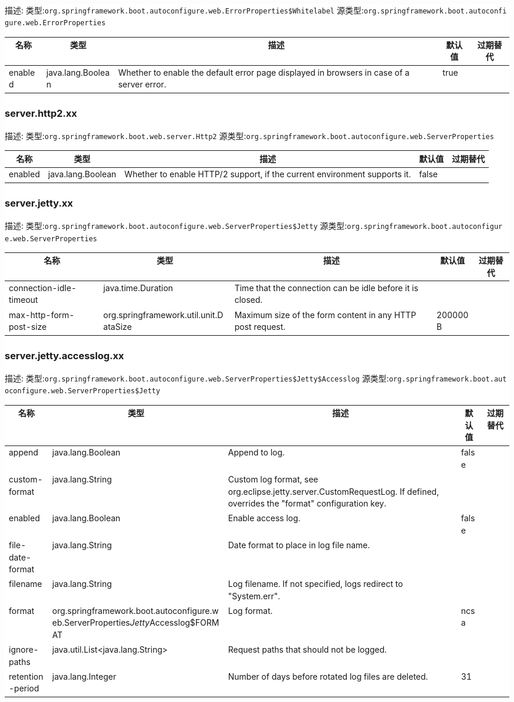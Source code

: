 描述:
类型:`org.springframework.boot.autoconfigure.web.ErrorProperties$Whitelabel`
源类型:`org.springframework.boot.autoconfigure.web.ErrorProperties`

| 名称 | 类型 | 描述 | 默认值 | 过期替代 |
|-----|------|-----|-------|---------|
| enabled | java.lang.Boolean | Whether to enable the default error page displayed in browsers in case of a server error. | true |  | 

### server.http2.xx

描述:
类型:`org.springframework.boot.web.server.Http2`
源类型:`org.springframework.boot.autoconfigure.web.ServerProperties`

| 名称 | 类型 | 描述 | 默认值 | 过期替代 |
|-----|------|-----|-------|---------|
| enabled | java.lang.Boolean | Whether to enable HTTP/2 support, if the current environment supports it. | false |  | 

### server.jetty.xx

描述:
类型:`org.springframework.boot.autoconfigure.web.ServerProperties$Jetty`
源类型:`org.springframework.boot.autoconfigure.web.ServerProperties`

| 名称 | 类型 | 描述 | 默认值 | 过期替代 |
|-----|------|-----|-------|---------|
| connection-idle-timeout | java.time.Duration | Time that the connection can be idle before it is closed. |  |  | 
| max-http-form-post-size | org.springframework.util.unit.DataSize | Maximum size of the form content in any HTTP post request. | 200000B |  | 

### server.jetty.accesslog.xx

描述:
类型:`org.springframework.boot.autoconfigure.web.ServerProperties$Jetty$Accesslog`
源类型:`org.springframework.boot.autoconfigure.web.ServerProperties$Jetty`

| 名称 | 类型 | 描述 | 默认值 | 过期替代 |
|-----|------|-----|-------|---------|
| append | java.lang.Boolean | Append to log. | false |  | 
| custom-format | java.lang.String | Custom log format, see org.eclipse.jetty.server.CustomRequestLog. If defined, overrides the "format" configuration key. |  |  | 
| enabled | java.lang.Boolean | Enable access log. | false |  | 
| file-date-format | java.lang.String | Date format to place in log file name. |  |  | 
| filename | java.lang.String | Log filename. If not specified, logs redirect to "System.err". |  |  | 
| format | org.springframework.boot.autoconfigure.web.ServerProperties$Jetty$Accesslog$FORMAT | Log format. | ncsa |  | 
| ignore-paths | java.util.List<java.lang.String> | Request paths that should not be logged. |  |  | 
| retention-period | java.lang.Integer | Number of days before rotated log files are deleted. | 31 |  | 
